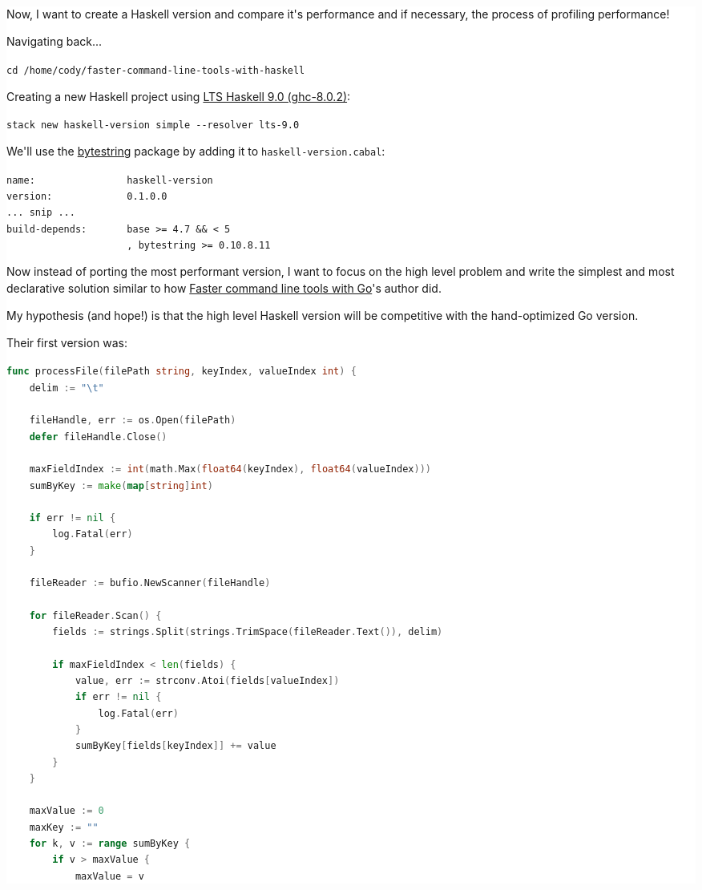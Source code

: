 Now, I want to create a Haskell version and compare it's performance and if necessary, the process of profiling performance!

Navigating back...

`cd /home/cody/faster-command-line-tools-with-haskell`

Creating a new Haskell project using [LTS Haskell 9.0 (ghc-8.0.2)](https://www.stackage.org/lts-9.0):

`
stack new haskell-version simple --resolver lts-9.0
`

We'll use the [bytestring](https://www.stackage.org/lts-9.0/package/bytestring-0.10.8.1) package by adding it to `haskell-version.cabal`:

```
name:                haskell-version
version:             0.1.0.0
... snip ...
build-depends:       base >= 4.7 && < 5
                     , bytestring >= 0.10.8.11

```

Now instead of porting the most performant version, I want to focus on the high level problem and write the simplest and most declarative solution similar to how [Faster command line tools with Go](https://aadrake.com/posts/2017-05-29-faster-command-line-tools-with-go.html)'s author did. 

My hypothesis (and hope!) is that the high level Haskell version will be competitive with the hand-optimized Go version.

Their first version was:


```go
func processFile(filePath string, keyIndex, valueIndex int) {
	delim := "\t"

	fileHandle, err := os.Open(filePath)
	defer fileHandle.Close()

	maxFieldIndex := int(math.Max(float64(keyIndex), float64(valueIndex)))
	sumByKey := make(map[string]int)

	if err != nil {
		log.Fatal(err)
	}

	fileReader := bufio.NewScanner(fileHandle)

	for fileReader.Scan() {
		fields := strings.Split(strings.TrimSpace(fileReader.Text()), delim)

		if maxFieldIndex < len(fields) {
			value, err := strconv.Atoi(fields[valueIndex])
			if err != nil {
				log.Fatal(err)
			}
			sumByKey[fields[keyIndex]] += value
		}
	}

	maxValue := 0
	maxKey := ""
	for k, v := range sumByKey {
		if v > maxValue {
			maxValue = v
```